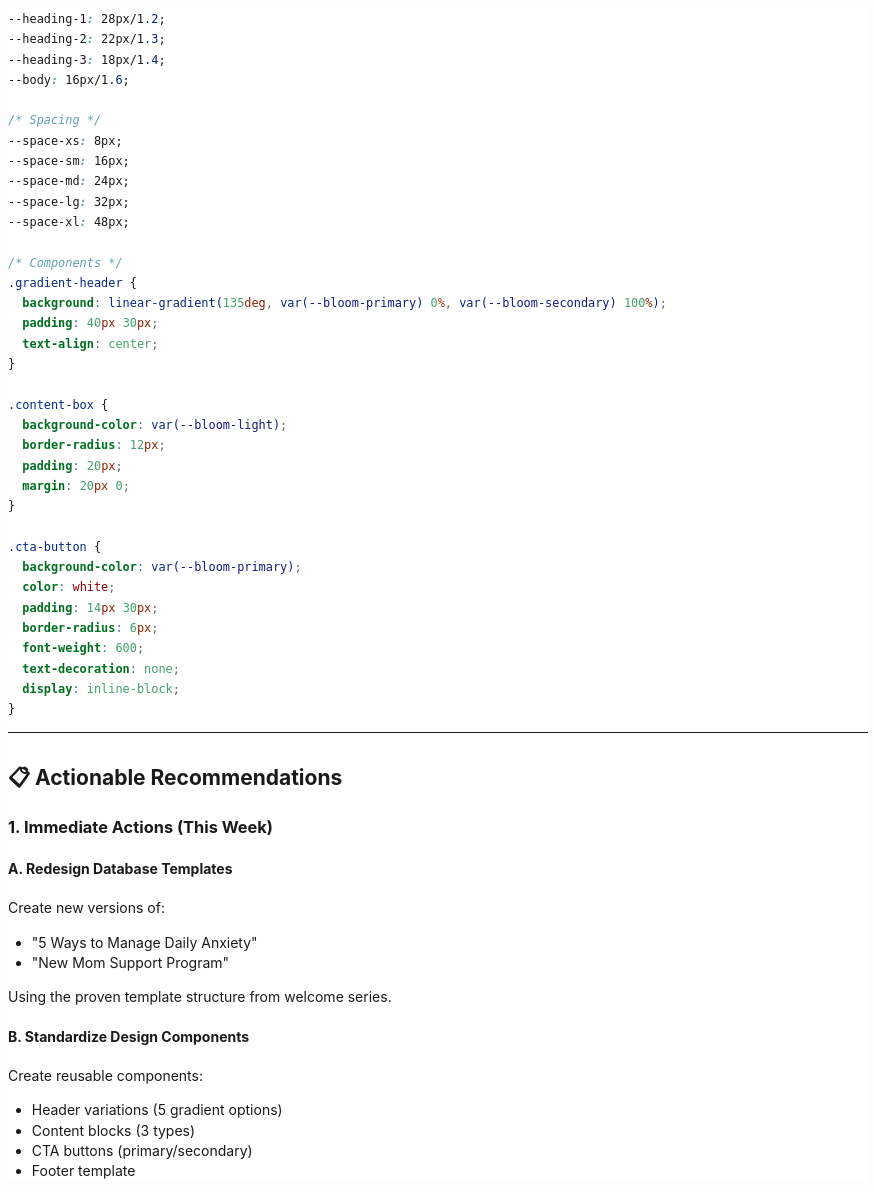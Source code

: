 ```css
--heading-1: 28px/1.2;
--heading-2: 22px/1.3;
--heading-3: 18px/1.4;
--body: 16px/1.6;

/* Spacing */
--space-xs: 8px;
--space-sm: 16px;
--space-md: 24px;
--space-lg: 32px;
--space-xl: 48px;

/* Components */
.gradient-header {
  background: linear-gradient(135deg, var(--bloom-primary) 0%, var(--bloom-secondary) 100%);
  padding: 40px 30px;
  text-align: center;
}

.content-box {
  background-color: var(--bloom-light);
  border-radius: 12px;
  padding: 20px;
  margin: 20px 0;
}

.cta-button {
  background-color: var(--bloom-primary);
  color: white;
  padding: 14px 30px;
  border-radius: 6px;
  font-weight: 600;
  text-decoration: none;
  display: inline-block;
}
```

---

## 📋 Actionable Recommendations

### 1. Immediate Actions (This Week)

#### A. Redesign Database Templates
Create new versions of:
- "5 Ways to Manage Daily Anxiety"
- "New Mom Support Program"

Using the proven template structure from welcome series.

#### B. Standardize Design Components
Create reusable components:
- Header variations (5 gradient options)
- Content blocks (3 types)
- CTA buttons (primary/secondary)
- Footer template
